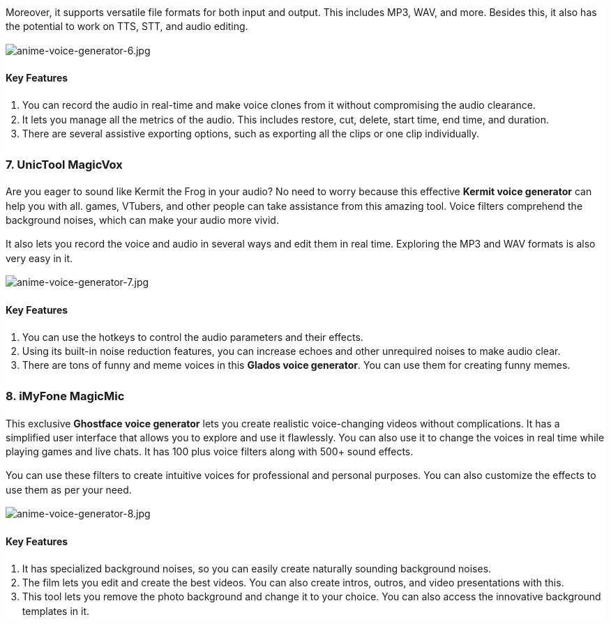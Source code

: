 Moreover, it supports versatile file formats for both input and output. This includes MP3, WAV, and more. Besides this, it also has the potential to work on TTS, STT, and audio editing.

![anime-voice-generator-6.jpg](https://images.wondershare.com/virbo/features/ai-voice/anime-voice-generator-6.jpg)

#### Key Features

1. You can record the audio in real-time and make voice clones from it without compromising the audio clearance.
2. It lets you manage all the metrics of the audio. This includes restore, cut, delete, start time, end time, and duration.
3. There are several assistive exporting options, such as exporting all the clips or one clip individually.

### 7\. UnicTool MagicVox

Are you eager to sound like Kermit the Frog in your audio? No need to worry because this effective **Kermit voice generator** can help you with all. games, VTubers, and other people can take assistance from this amazing tool. Voice filters comprehend the background noises, which can make your audio more vivid.

It also lets you record the voice and audio in several ways and edit them in real time. Exploring the MP3 and WAV formats is also very easy in it.

![anime-voice-generator-7.jpg](https://images.wondershare.com/virbo/features/ai-voice/anime-voice-generator-7.jpg)

#### Key Features

1. You can use the hotkeys to control the audio parameters and their effects.
2. Using its built-in noise reduction features, you can increase echoes and other unrequired noises to make audio clear.
3. There are tons of funny and meme voices in this **Glados voice generator**. You can use them for creating funny memes.

### 8\. iMyFone MagicMic

This exclusive **Ghostface voice generator** lets you create realistic voice-changing videos without complications. It has a simplified user interface that allows you to explore and use it flawlessly. You can also use it to change the voices in real time while playing games and live chats. It has 100 plus voice filters along with 500+ sound effects.

You can use these filters to create intuitive voices for professional and personal purposes. You can also customize the effects to use them as per your need.

![anime-voice-generator-8.jpg](https://images.wondershare.com/virbo/features/ai-voice/anime-voice-generator-8.jpg)

#### Key Features

1. It has specialized background noises, so you can easily create naturally sounding background noises.
2. The film lets you edit and create the best videos. You can also create intros, outros, and video presentations with this.
3. This tool lets you remove the photo background and change it to your choice. You can also access the innovative background templates in it.

